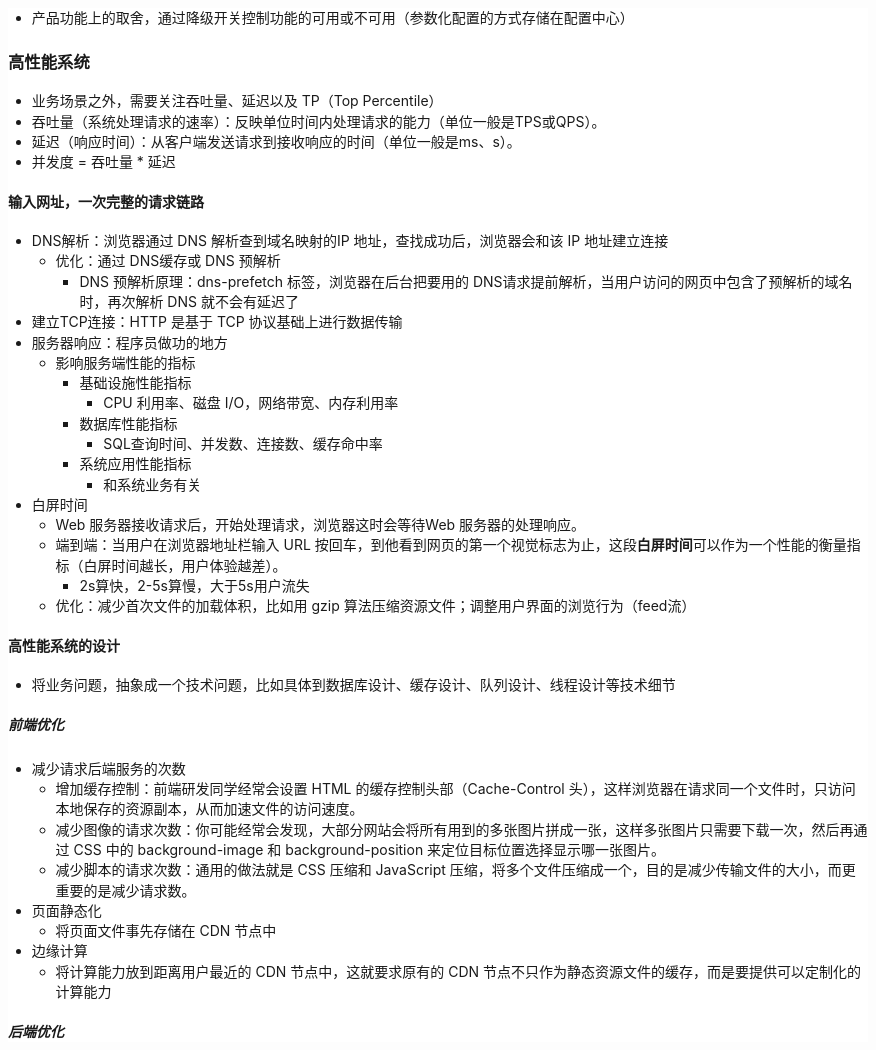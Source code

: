   - 产品功能上的取舍，通过降级开关控制功能的可用或不可用（参数化配置的方式存储在配置中心）

### 高性能系统
- 业务场景之外，需要关注吞吐量、延迟以及 TP（Top Percentile）
- 吞吐量（系统处理请求的速率）：反映单位时间内处理请求的能力（单位一般是TPS或QPS）。
- 延迟（响应时间）：从客户端发送请求到接收响应的时间（单位一般是ms、s）。
- 并发度 = 吞吐量 * 延迟

#### 输入网址，一次完整的请求链路
- DNS解析：浏览器通过 DNS 解析查到域名映射的IP 地址，查找成功后，浏览器会和该 IP 地址建立连接
  - 优化：通过 DNS缓存或 DNS 预解析
    - DNS 预解析原理：dns-prefetch 标签，浏览器在后台把要用的 DNS请求提前解析，当用户访问的网页中包含了预解析的域名时，再次解析 DNS 就不会有延迟了
- 建立TCP连接：HTTP 是基于 TCP 协议基础上进行数据传输
- 服务器响应：程序员做功的地方
  - 影响服务端性能的指标
    - 基础设施性能指标
      - CPU 利用率、磁盘 I/O，网络带宽、内存利用率
    - 数据库性能指标
      - SQL查询时间、并发数、连接数、缓存命中率
    - 系统应用性能指标
      - 和系统业务有关
- 白屏时间
  - Web 服务器接收请求后，开始处理请求，浏览器这时会等待Web 服务器的处理响应。
  - 端到端：当用户在浏览器地址栏输入 URL 按回车，到他看到网页的第一个视觉标志为止，这段**白屏时间**可以作为一个性能的衡量指标（白屏时间越长，用户体验越差）。
    - 2s算快，2-5s算慢，大于5s用户流失
  - 优化：减少首次文件的加载体积，比如用 gzip 算法压缩资源文件；调整用户界面的浏览行为（feed流）

#### 高性能系统的设计
- 将业务问题，抽象成一个技术问题，比如具体到数据库设计、缓存设计、队列设计、线程设计等技术细节
##### 前端优化
- 减少请求后端服务的次数
  - 增加缓存控制：前端研发同学经常会设置 HTML 的缓存控制头部（Cache-Control 头），这样浏览器在请求同一个文件时，只访问本地保存的资源副本，从而加速文件的访问速度。
  - 减少图像的请求次数：你可能经常会发现，大部分网站会将所有用到的多张图片拼成一张，这样多张图片只需要下载一次，然后再通过 CSS 中的 background-image 和 background-position 来定位目标位置选择显示哪一张图片。
  - 减少脚本的请求次数：通用的做法就是 CSS 压缩和 JavaScript 压缩，将多个文件压缩成一个，目的是减少传输文件的大小，而更重要的是减少请求数。
- 页面静态化
  - 将页面文件事先存储在 CDN 节点中 
- 边缘计算
  - 将计算能力放到距离用户最近的 CDN 节点中，这就要求原有的 CDN 节点不只作为静态资源文件的缓存，而是要提供可以定制化的计算能力

##### 后端优化